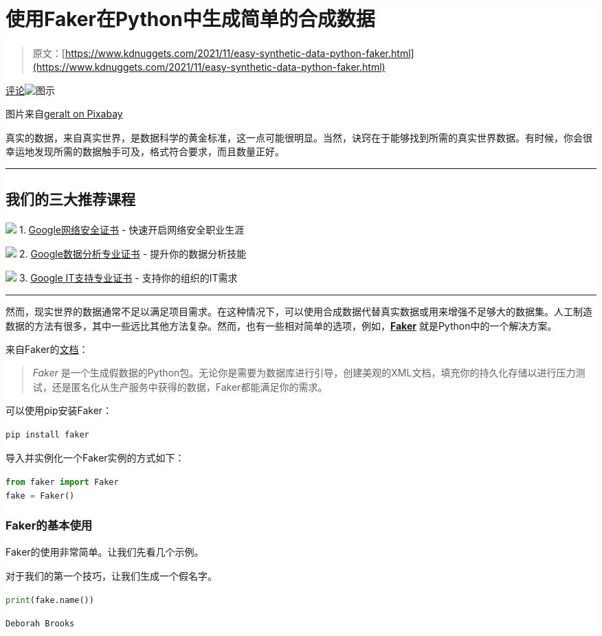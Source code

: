 # 使用Faker在Python中生成简单的合成数据

> 原文：[https://www.kdnuggets.com/2021/11/easy-synthetic-data-python-faker.html](https://www.kdnuggets.com/2021/11/easy-synthetic-data-python-faker.html)

[评论](#comments)![图示](../Images/9948a4e44a27c8a43b26295628cd8b5e.png)

图片来自[geralt on Pixabay](https://pixabay.com/users/geralt-9301/)

真实的数据，来自真实世界，是数据科学的黄金标准，这一点可能很明显。当然，诀窍在于能够找到所需的真实世界数据。有时候，你会很幸运地发现所需的数据触手可及，格式符合要求，而且数量正好。

* * *

## 我们的三大推荐课程

![](../Images/0244c01ba9267c002ef39d4907e0b8fb.png) 1\. [Google网络安全证书](https://www.kdnuggets.com/google-cybersecurity) - 快速开启网络安全职业生涯

![](../Images/e225c49c3c91745821c8c0368bf04711.png) 2\. [Google数据分析专业证书](https://www.kdnuggets.com/google-data-analytics) - 提升你的数据分析技能

![](../Images/0244c01ba9267c002ef39d4907e0b8fb.png) 3\. [Google IT支持专业证书](https://www.kdnuggets.com/google-itsupport) - 支持你的组织的IT需求

* * *

然而，现实世界的数据通常不足以满足项目需求。在这种情况下，可以使用合成数据代替真实数据或用来增强不足够大的数据集。人工制造数据的方法有很多，其中一些远比其他方法复杂。然而，也有一些相对简单的选项，例如，**[Faker](https://github.com/joke2k/faker)** 就是Python中的一个解决方案。

来自Faker的[文档](https://faker.readthedocs.io/en/master/)：

> *Faker* 是一个生成假数据的Python包。无论你是需要为数据库进行引导，创建美观的XML文档，填充你的持久化存储以进行压力测试，还是匿名化从生产服务中获得的数据，Faker都能满足你的需求。

可以使用pip安装Faker：

```py
pip install faker
```

导入并实例化一个Faker实例的方式如下：

```py
from faker import Faker
fake = Faker()
```

### Faker的基本使用

Faker的使用非常简单。让我们先看几个示例。

对于我们的第一个技巧，让我们生成一个假名字。

```py
print(fake.name())
```

```py
Deborah Brooks
```
